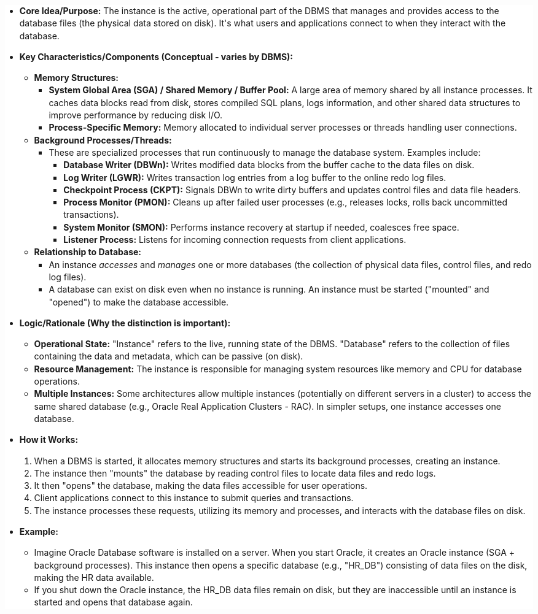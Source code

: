 *   **Core Idea/Purpose:**
    The instance is the active, operational part of the DBMS that manages and provides access to the database files (the physical data stored on disk). It's what users and applications connect to when they interact with the database.

*   **Key Characteristics/Components (Conceptual - varies by DBMS):**
    *   **Memory Structures:**
        *   **System Global Area (SGA) / Shared Memory / Buffer Pool:** A large area of memory shared by all instance processes. It caches data blocks read from disk, stores compiled SQL plans, logs information, and other shared data structures to improve performance by reducing disk I/O.
        *   **Process-Specific Memory:** Memory allocated to individual server processes or threads handling user connections.
    *   **Background Processes/Threads:**
        *   These are specialized processes that run continuously to manage the database system. Examples include:
            *   **Database Writer (DBWn):** Writes modified data blocks from the buffer cache to the data files on disk.
            *   **Log Writer (LGWR):** Writes transaction log entries from a log buffer to the online redo log files.
            *   **Checkpoint Process (CKPT):** Signals DBWn to write dirty buffers and updates control files and data file headers.
            *   **Process Monitor (PMON):** Cleans up after failed user processes (e.g., releases locks, rolls back uncommitted transactions).
            *   **System Monitor (SMON):** Performs instance recovery at startup if needed, coalesces free space.
            *   **Listener Process:** Listens for incoming connection requests from client applications.
    *   **Relationship to Database:**
        *   An instance *accesses* and *manages* one or more databases (the collection of physical data files, control files, and redo log files).
        *   A database can exist on disk even when no instance is running. An instance must be started ("mounted" and "opened") to make the database accessible.

*   **Logic/Rationale (Why the distinction is important):**
    *   **Operational State:** "Instance" refers to the live, running state of the DBMS. "Database" refers to the collection of files containing the data and metadata, which can be passive (on disk).
    *   **Resource Management:** The instance is responsible for managing system resources like memory and CPU for database operations.
    *   **Multiple Instances:** Some architectures allow multiple instances (potentially on different servers in a cluster) to access the same shared database (e.g., Oracle Real Application Clusters - RAC). In simpler setups, one instance accesses one database.

*   **How it Works:**
    1.  When a DBMS is started, it allocates memory structures and starts its background processes, creating an instance.
    2.  The instance then "mounts" the database by reading control files to locate data files and redo logs.
    3.  It then "opens" the database, making the data files accessible for user operations.
    4.  Client applications connect to this instance to submit queries and transactions.
    5.  The instance processes these requests, utilizing its memory and processes, and interacts with the database files on disk.

*   **Example:**
    *   Imagine Oracle Database software is installed on a server. When you start Oracle, it creates an Oracle instance (SGA + background processes). This instance then opens a specific database (e.g., "HR_DB") consisting of data files on the disk, making the HR data available.
    *   If you shut down the Oracle instance, the HR_DB data files remain on disk, but they are inaccessible until an instance is started and opens that database again.
